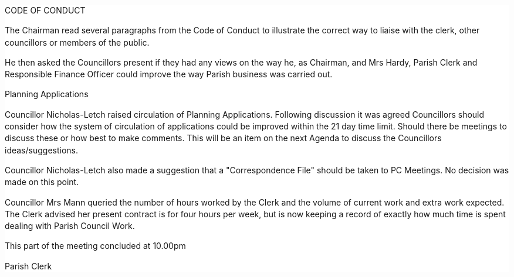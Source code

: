 CODE OF CONDUCT

The Chairman read several paragraphs from the Code of Conduct to illustrate the correct way to liaise with the clerk, other councillors or members of the public.

He then asked the Councillors present if they had any views on the way he, as Chairman, and Mrs Hardy, Parish Clerk and Responsible Finance Officer could improve the way Parish business was carried out.

Planning Applications

Councillor Nicholas-Letch raised circulation of Planning Applications. Following discussion it was agreed Councillors should consider how the system of circulation of applications could be improved within the 21 day time limit. Should there be meetings to discuss these or how best to make comments. This will be an item on the next Agenda to discuss the Councillors ideas/suggestions.

Councillor Nicholas-Letch also made a suggestion that a "Correspondence File" should be taken to PC Meetings. No decision was made on this point.

Councillor Mrs Mann queried the number of hours worked by the Clerk and the volume of current work and extra work expected. The Clerk advised her present contract is for four hours per week, but is now keeping a record of exactly how much time is spent dealing with Parish Council Work.

This part of the meeting concluded at 10.00pm

Parish Clerk
